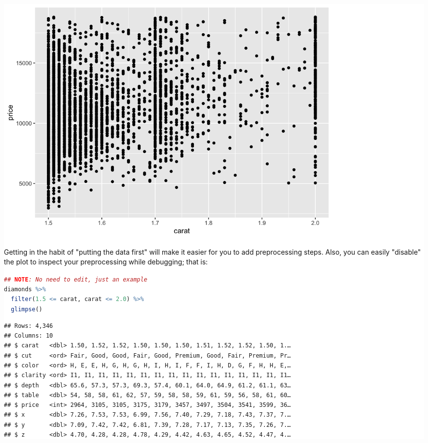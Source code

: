 <img src="d03-e-comm00-style-solution_files/figure-html/withpipe-ops-1.png" width="672" />

Getting in the habit of "putting the data first" will make it easier for you to
add preprocessing steps. Also, you can easily "disable" the plot to inspect your
preprocessing while debugging; that is:


```r
## NOTE: No need to edit, just an example
diamonds %>%
  filter(1.5 <= carat, carat <= 2.0) %>%
  glimpse()
```

```
## Rows: 4,346
## Columns: 10
## $ carat   <dbl> 1.50, 1.52, 1.52, 1.50, 1.50, 1.50, 1.51, 1.52, 1.52, 1.50, 1.…
## $ cut     <ord> Fair, Good, Good, Fair, Good, Premium, Good, Fair, Premium, Pr…
## $ color   <ord> H, E, E, H, G, H, G, H, I, H, I, F, F, I, H, D, G, F, H, H, E,…
## $ clarity <ord> I1, I1, I1, I1, I1, I1, I1, I1, I1, I1, I1, I1, I1, I1, I1, I1…
## $ depth   <dbl> 65.6, 57.3, 57.3, 69.3, 57.4, 60.1, 64.0, 64.9, 61.2, 61.1, 63…
## $ table   <dbl> 54, 58, 58, 61, 62, 57, 59, 58, 58, 59, 61, 59, 56, 58, 61, 60…
## $ price   <int> 2964, 3105, 3105, 3175, 3179, 3457, 3497, 3504, 3541, 3599, 36…
## $ x       <dbl> 7.26, 7.53, 7.53, 6.99, 7.56, 7.40, 7.29, 7.18, 7.43, 7.37, 7.…
## $ y       <dbl> 7.09, 7.42, 7.42, 6.81, 7.39, 7.28, 7.17, 7.13, 7.35, 7.26, 7.…
## $ z       <dbl> 4.70, 4.28, 4.28, 4.78, 4.29, 4.42, 4.63, 4.65, 4.52, 4.47, 4.…
```
